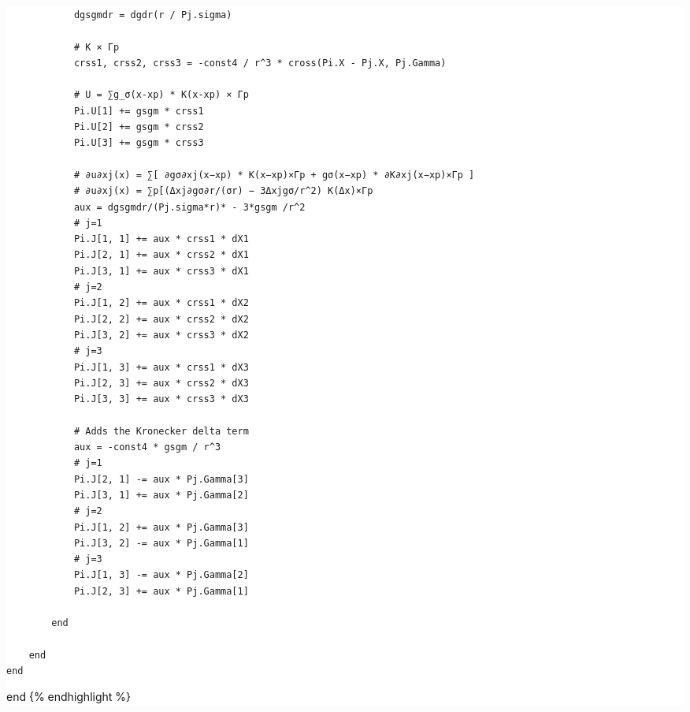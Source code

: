                dgsgmdr = dgdr(r / Pj.sigma)

                # K × Γp
                crss1, crss2, crss3 = -const4 / r^3 * cross(Pi.X - Pj.X, Pj.Gamma)

                # U = ∑g_σ(x-xp) * K(x-xp) × Γp
                Pi.U[1] += gsgm * crss1
                Pi.U[2] += gsgm * crss2
                Pi.U[3] += gsgm * crss3

                # ∂u∂xj(x) = ∑[ ∂gσ∂xj(x−xp) * K(x−xp)×Γp + gσ(x−xp) * ∂K∂xj(x−xp)×Γp ]
                # ∂u∂xj(x) = ∑p[(Δxj∂gσ∂r/(σr) − 3Δxjgσ/r^2) K(Δx)×Γp
                aux = dgsgmdr/(Pj.sigma*r)* - 3*gsgm /r^2
                # j=1
                Pi.J[1, 1] += aux * crss1 * dX1
                Pi.J[2, 1] += aux * crss2 * dX1
                Pi.J[3, 1] += aux * crss3 * dX1
                # j=2
                Pi.J[1, 2] += aux * crss1 * dX2
                Pi.J[2, 2] += aux * crss2 * dX2
                Pi.J[3, 2] += aux * crss3 * dX2
                # j=3
                Pi.J[1, 3] += aux * crss1 * dX3
                Pi.J[2, 3] += aux * crss2 * dX3
                Pi.J[3, 3] += aux * crss3 * dX3
                
                # Adds the Kronecker delta term
                aux = -const4 * gsgm / r^3
                # j=1
                Pi.J[2, 1] -= aux * Pj.Gamma[3]
                Pi.J[3, 1] += aux * Pj.Gamma[2]
                # j=2
                Pi.J[1, 2] += aux * Pj.Gamma[3]
                Pi.J[3, 2] -= aux * Pj.Gamma[1]
                # j=3
                Pi.J[1, 3] -= aux * Pj.Gamma[2]
                Pi.J[2, 3] += aux * Pj.Gamma[1]
                
            end

        end
    end
    
end
{% endhighlight %}
